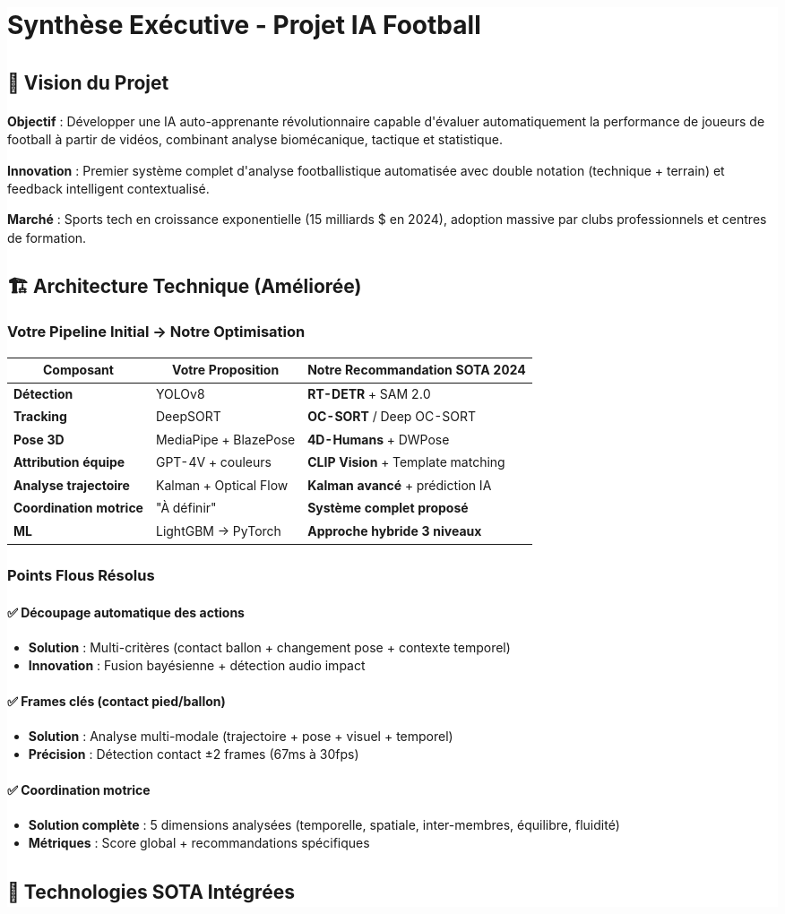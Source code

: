 # Synthèse Exécutive - Projet IA Football

## 🎯 Vision du Projet

**Objectif** : Développer une IA auto-apprenante révolutionnaire capable d'évaluer automatiquement la performance de joueurs de football à partir de vidéos, combinant analyse biomécanique, tactique et statistique.

**Innovation** : Premier système complet d'analyse footballistique automatisée avec double notation (technique + terrain) et feedback intelligent contextualisé.

**Marché** : Sports tech en croissance exponentielle (15 milliards $ en 2024), adoption massive par clubs professionnels et centres de formation.

## 🏗️ Architecture Technique (Améliorée)

### Votre Pipeline Initial → Notre Optimisation

| Composant | Votre Proposition | Notre Recommandation SOTA 2024 |
|-----------|------------------|--------------------------------|
| **Détection** | YOLOv8 | **RT-DETR** + SAM 2.0 |
| **Tracking** | DeepSORT | **OC-SORT** / Deep OC-SORT |
| **Pose 3D** | MediaPipe + BlazePose | **4D-Humans** + DWPose |
| **Attribution équipe** | GPT-4V + couleurs | **CLIP Vision** + Template matching |
| **Analyse trajectoire** | Kalman + Optical Flow | **Kalman avancé** + prédiction IA |
| **Coordination motrice** | "À définir" | **Système complet proposé** |
| **ML** | LightGBM → PyTorch | **Approche hybride 3 niveaux** |

### Points Flous Résolus

#### ✅ **Découpage automatique des actions**
- **Solution** : Multi-critères (contact ballon + changement pose + contexte temporel)
- **Innovation** : Fusion bayésienne + détection audio impact

#### ✅ **Frames clés (contact pied/ballon)**
- **Solution** : Analyse multi-modale (trajectoire + pose + visuel + temporel)
- **Précision** : Détection contact ±2 frames (67ms à 30fps)

#### ✅ **Coordination motrice**
- **Solution complète** : 5 dimensions analysées (temporelle, spatiale, inter-membres, équilibre, fluidité)
- **Métriques** : Score global + recommandations spécifiques

## 🚀 Technologies SOTA Intégrées
